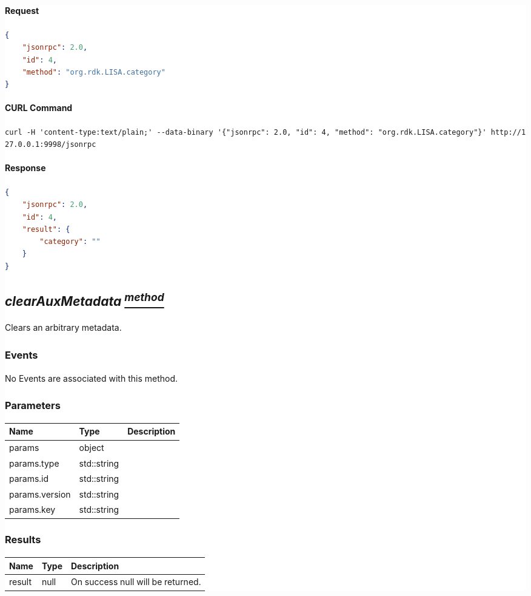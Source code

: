 
#### Request

```json
{
    "jsonrpc": 2.0,
    "id": 4,
    "method": "org.rdk.LISA.category"
}
```


#### CURL Command

```curl
curl -H 'content-type:text/plain;' --data-binary '{"jsonrpc": 2.0, "id": 4, "method": "org.rdk.LISA.category"}' http://127.0.0.1:9998/jsonrpc
```


#### Response

```json
{
    "jsonrpc": 2.0,
    "id": 4,
    "result": {
        "category": ""
    }
}
```

<a id="clearAuxMetadata"></a>
## *clearAuxMetadata [<sup>method</sup>](#Methods)*

Clears an arbitrary metadata.

### Events
No Events are associated with this method.
### Parameters
| Name | Type | Description |
| :-------- | :-------- | :-------- |
| params | object |  |
| params.type | std::string |  |
| params.id | std::string |  |
| params.version | std::string |  |
| params.key | std::string |  |
### Results
| Name | Type | Description |
| :-------- | :-------- | :-------- |
| result | null | On success null will be returned. |
